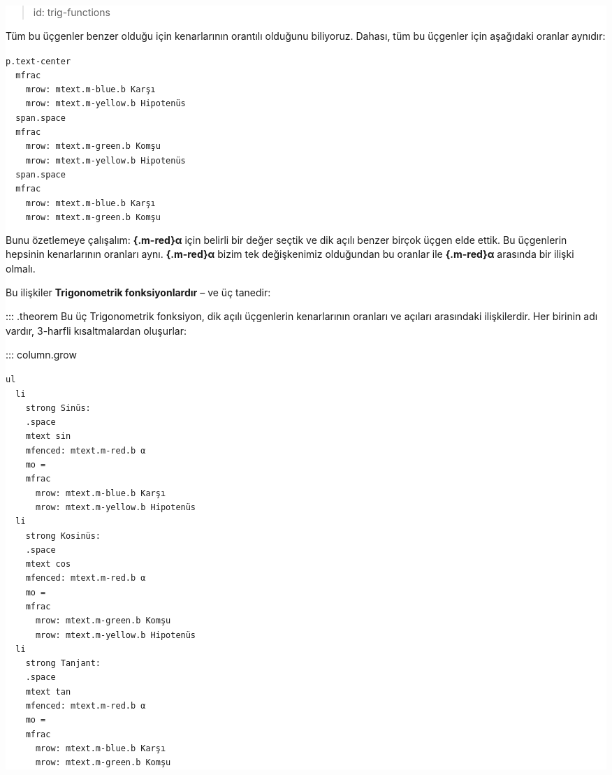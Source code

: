 > id: trig-functions

Tüm bu üçgenler benzer olduğu için kenarlarının orantılı olduğunu biliyoruz. Dahası, tüm bu üçgenler için aşağıdaki oranlar aynıdır:

    p.text-center
      mfrac
        mrow: mtext.m-blue.b Karşı
        mrow: mtext.m-yellow.b Hipotenüs
      span.space
      mfrac
        mrow: mtext.m-green.b Komşu
        mrow: mtext.m-yellow.b Hipotenüs
      span.space
      mfrac
        mrow: mtext.m-blue.b Karşı
        mrow: mtext.m-green.b Komşu

Bunu özetlemeye çalışalım: __{.m-red}α__ için belirli bir değer seçtik ve dik açılı benzer birçok üçgen elde ettik. Bu üçgenlerin hepsinin kenarlarının oranları aynı. __{.m-red}α__ bizim tek değişkenimiz olduğundan bu oranlar ile __{.m-red}α__ arasında bir ilişki olmalı.

Bu ilişkiler __Trigonometrik fonksiyonlardır__ – ve üç tanedir:

::: .theorem
Bu üç Trigonometrik fonksiyon, dik açılı üçgenlerin kenarlarının oranları ve açıları arasındaki ilişkilerdir. Her birinin adı vardır, 3-harfli kısaltmalardan oluşurlar:

::: column.grow

    ul
      li
        strong Sinüs:
        .space
        mtext sin
        mfenced: mtext.m-red.b α
        mo =
        mfrac
          mrow: mtext.m-blue.b Karşı
          mrow: mtext.m-yellow.b Hipotenüs
      li
        strong Kosinüs:
        .space
        mtext cos
        mfenced: mtext.m-red.b α
        mo =
        mfrac
          mrow: mtext.m-green.b Komşu
          mrow: mtext.m-yellow.b Hipotenüs
      li
        strong Tanjant:
        .space
        mtext tan
        mfenced: mtext.m-red.b α
        mo =
        mfrac
          mrow: mtext.m-blue.b Karşı
          mrow: mtext.m-green.b Komşu

